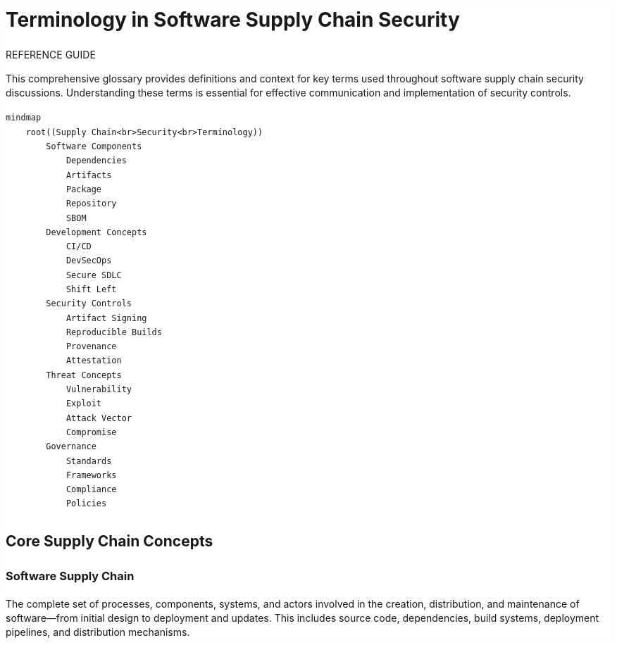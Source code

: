 # Terminology in Software Supply Chain Security

<div class="secure-component">
<span class="security-badge badge-info">REFERENCE GUIDE</span>

This comprehensive glossary provides definitions and context for key terms used throughout software supply chain security discussions. Understanding these terms is essential for effective communication and implementation of security controls.
</div>

```mermaid
mindmap
    root((Supply Chain<br>Security<br>Terminology))
        Software Components
            Dependencies
            Artifacts
            Package
            Repository
            SBOM
        Development Concepts
            CI/CD
            DevSecOps
            Secure SDLC
            Shift Left
        Security Controls
            Artifact Signing
            Reproducible Builds
            Provenance
            Attestation
        Threat Concepts
            Vulnerability
            Exploit
            Attack Vector
            Compromise
        Governance
            Standards
            Frameworks
            Compliance
            Policies
```

## Core Supply Chain Concepts

<div class="security-grid">
<div class="security-grid-item security-grid-item-main">

### Software Supply Chain
The complete set of processes, components, systems, and actors involved in the creation, distribution, and maintenance of software—from initial design to deployment and updates. This includes source code, dependencies, build systems, deployment pipelines, and distribution mechanisms.
